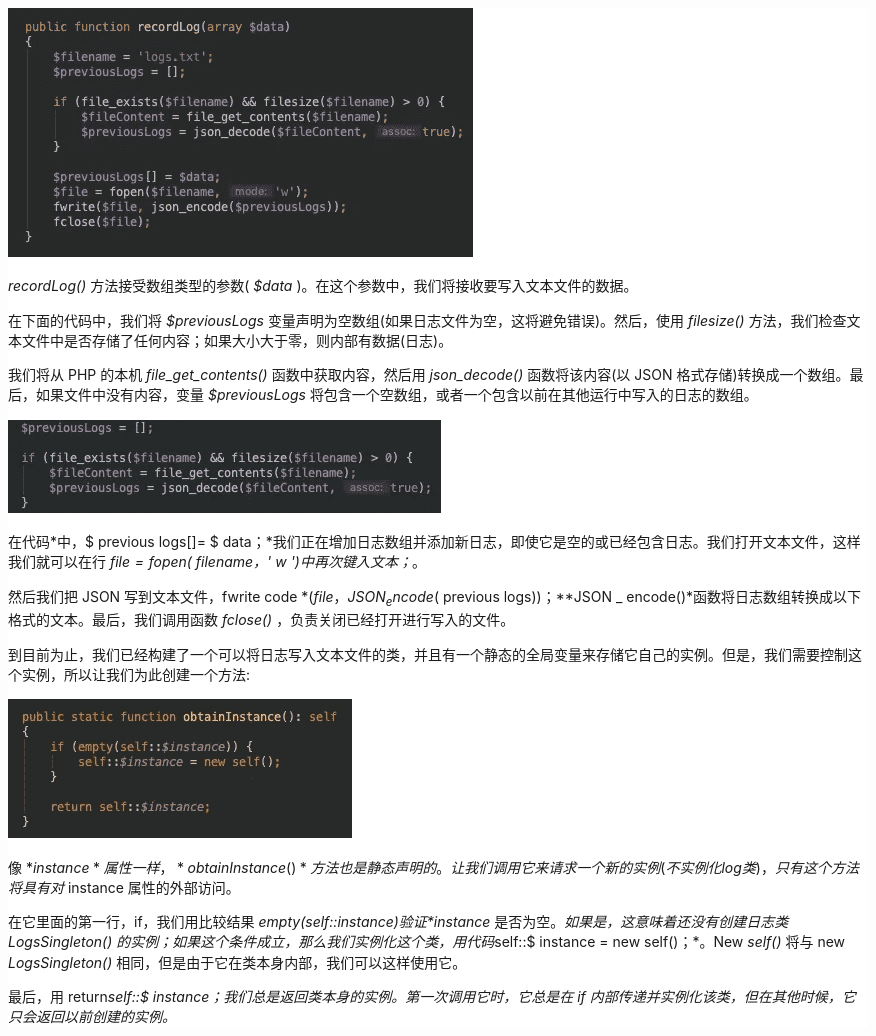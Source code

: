 ![](img/7e2abd8b5b6d3589a351b943870525fb.png)

*recordLog()* 方法接受数组类型的参数( *$data* )。在这个参数中，我们将接收要写入文本文件的数据。

在下面的代码中，我们将 *$previousLogs* 变量声明为空数组(如果日志文件为空，这将避免错误)。然后，使用 *filesize()* 方法，我们检查文本文件中是否存储了任何内容；如果大小大于零，则内部有数据(日志)。

我们将从 PHP 的本机 *file_get_contents()* 函数中获取内容，然后用 *json_decode()* 函数将该内容(以 JSON 格式存储)转换成一个数组。最后，如果文件中没有内容，变量 *$previousLogs* 将包含一个空数组，或者一个包含以前在其他运行中写入的日志的数组。

![](img/421604d51fc8c9a22cfb75a482192694.png)

在代码*中，$ previous logs[]= $ data；*我们正在增加日志数组并添加新日志，即使它是空的或已经包含日志。我们打开文本文件，这样我们就可以在行 *$file = fopen ($ filename，' w ')中再次键入文本；*。

然后我们把 JSON 写到文本文件，fwrite code *($file，JSON _ encode($ previous logs))；**JSON _ encode()*函数将日志数组转换成以下格式的文本。最后，我们调用函数 *fclose()* ，负责关闭已经打开进行写入的文件。

到目前为止，我们已经构建了一个可以将日志写入文本文件的类，并且有一个静态的全局变量来存储它自己的实例。但是，我们需要控制这个实例，所以让我们为此创建一个方法:

![](img/6d093c1a25fe20c4c51945026fe9437c.png)

像 *$instance* 属性一样， *obtainInstance()* 方法也是静态声明的。让我们调用它来请求一个新的实例(不实例化 log 类)，只有这个方法将具有对$ instance 属性的外部访问。

在它里面的第一行，if，我们用比较结果 *empty(self::$instance)验证 *$instance* 是否为空。*如果是，这意味着还没有创建日志类 *LogsSingleton()* 的实例；如果这个条件成立，那么我们实例化这个类，用代码*self::$ instance = new self()；*。New *self()* 将与 new *LogsSingleton()* 相同，但是由于它在类本身内部，我们可以这样使用它。

最后，用 return*self::$ instance；我们总是返回类本身的实例。第一次调用它时，它总是在 if 内部传递并实例化该类，但在其他时候，它只会返回以前创建的实例。*

